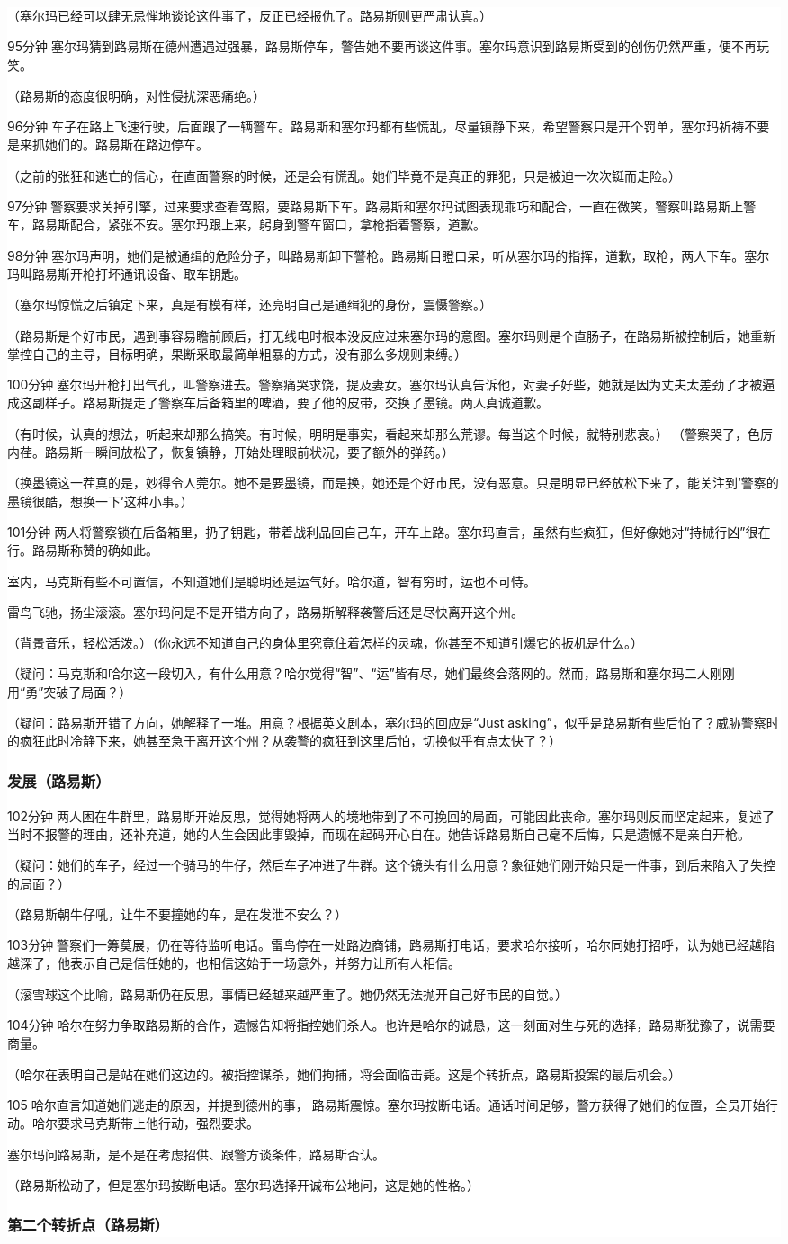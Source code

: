 （塞尔玛已经可以肆无忌惮地谈论这件事了，反正已经报仇了。路易斯则更严肃认真。）

95分钟 塞尔玛猜到路易斯在德州遭遇过强暴，路易斯停车，警告她不要再谈这件事。塞尔玛意识到路易斯受到的创伤仍然严重，便不再玩笑。

（路易斯的态度很明确，对性侵扰深恶痛绝。）

96分钟 车子在路上飞速行驶，后面跟了一辆警车。路易斯和塞尔玛都有些慌乱，尽量镇静下来，希望警察只是开个罚单，塞尔玛祈祷不要是来抓她们的。路易斯在路边停车。

（之前的张狂和逃亡的信心，在直面警察的时候，还是会有慌乱。她们毕竟不是真正的罪犯，只是被迫一次次铤而走险。）

97分钟 警察要求关掉引擎，过来要求查看驾照，要路易斯下车。路易斯和塞尔玛试图表现乖巧和配合，一直在微笑，警察叫路易斯上警车，路易斯配合，紧张不安。塞尔玛跟上来，躬身到警车窗口，拿枪指着警察，道歉。

98分钟 塞尔玛声明，她们是被通缉的危险分子，叫路易斯卸下警枪。路易斯目瞪口呆，听从塞尔玛的指挥，道歉，取枪，两人下车。塞尔玛叫路易斯开枪打坏通讯设备、取车钥匙。

（塞尔玛惊慌之后镇定下来，真是有模有样，还亮明自己是通缉犯的身份，震慑警察。）

（路易斯是个好市民，遇到事容易瞻前顾后，打无线电时根本没反应过来塞尔玛的意图。塞尔玛则是个直肠子，在路易斯被控制后，她重新掌控自己的主导，目标明确，果断采取最简单粗暴的方式，没有那么多规则束缚。）

100分钟 塞尔玛开枪打出气孔，叫警察进去。警察痛哭求饶，提及妻女。塞尔玛认真告诉他，对妻子好些，她就是因为丈夫太差劲了才被逼成这副样子。路易斯提走了警察车后备箱里的啤酒，要了他的皮带，交换了墨镜。两人真诚道歉。

（有时候，认真的想法，听起来却那么搞笑。有时候，明明是事实，看起来却那么荒谬。每当这个时候，就特别悲哀。）
（警察哭了，色厉内荏。路易斯一瞬间放松了，恢复镇静，开始处理眼前状况，要了额外的弹药。）

（换墨镜这一茬真的是，妙得令人莞尔。她不是要墨镜，而是换，她还是个好市民，没有恶意。只是明显已经放松下来了，能关注到‘警察的墨镜很酷，想换一下’这种小事。）

101分钟 两人将警察锁在后备箱里，扔了钥匙，带着战利品回自己车，开车上路。塞尔玛直言，虽然有些疯狂，但好像她对“持械行凶”很在行。路易斯称赞的确如此。

室内，马克斯有些不可置信，不知道她们是聪明还是运气好。哈尔道，智有穷时，运也不可恃。

雷鸟飞驰，扬尘滚滚。塞尔玛问是不是开错方向了，路易斯解释袭警后还是尽快离开这个州。

（背景音乐，轻松活泼。）（你永远不知道自己的身体里究竟住着怎样的灵魂，你甚至不知道引爆它的扳机是什么。）

（疑问：马克斯和哈尔这一段切入，有什么用意？哈尔觉得“智”、“运”皆有尽，她们最终会落网的。然而，路易斯和塞尔玛二人刚刚用“勇”突破了局面？）

（疑问：路易斯开错了方向，她解释了一堆。用意？根据英文剧本，塞尔玛的回应是“Just asking”，似乎是路易斯有些后怕了？威胁警察时的疯狂此时冷静下来，她甚至急于离开这个州？从袭警的疯狂到这里后怕，切换似乎有点太快了？）

### 发展（路易斯）

102分钟 两人困在牛群里，路易斯开始反思，觉得她将两人的境地带到了不可挽回的局面，可能因此丧命。塞尔玛则反而坚定起来，复述了当时不报警的理由，还补充道，她的人生会因此事毁掉，而现在起码开心自在。她告诉路易斯自己毫不后悔，只是遗憾不是亲自开枪。

（疑问：她们的车子，经过一个骑马的牛仔，然后车子冲进了牛群。这个镜头有什么用意？象征她们刚开始只是一件事，到后来陷入了失控的局面？）

（路易斯朝牛仔吼，让牛不要撞她的车，是在发泄不安么？）

103分钟 警察们一筹莫展，仍在等待监听电话。雷鸟停在一处路边商铺，路易斯打电话，要求哈尔接听，哈尔同她打招呼，认为她已经越陷越深了，他表示自己是信任她的，也相信这始于一场意外，并努力让所有人相信。

（滚雪球这个比喻，路易斯仍在反思，事情已经越来越严重了。她仍然无法抛开自己好市民的自觉。）

104分钟 哈尔在努力争取路易斯的合作，遗憾告知将指控她们杀人。也许是哈尔的诚恳，这一刻面对生与死的选择，路易斯犹豫了，说需要商量。

（哈尔在表明自己是站在她们这边的。被指控谋杀，她们拘捕，将会面临击毙。这是个转折点，路易斯投案的最后机会。）

105 哈尔直言知道她们逃走的原因，并提到德州的事， 路易斯震惊。塞尔玛按断电话。通话时间足够，警方获得了她们的位置，全员开始行动。哈尔要求马克斯带上他行动，强烈要求。

塞尔玛问路易斯，是不是在考虑招供、跟警方谈条件，路易斯否认。

（路易斯松动了，但是塞尔玛按断电话。塞尔玛选择开诚布公地问，这是她的性格。）

### 第二个转折点（路易斯）
